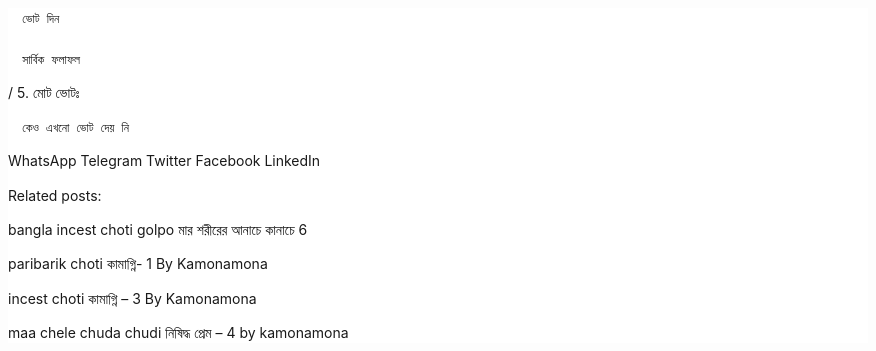  
 
 
 
 
 
 
 
 
 
 
 
 
 
 
 
 
 
      ভোট দিন    
 
      সার্বিক ফলাফল 
 / 5. মোট ভোটঃ 
 
 
      কেও এখনো ভোট দেয় নি    
 
 
 
 
WhatsApp
Telegram
Twitter
Facebook
LinkedIn




Related posts:






bangla incest choti golpo মার শরীরের আনাচে কানাচে 6




paribarik choti কামাগ্নি- 1 By Kamonamona




incest choti কামাগ্নি – 3 By Kamonamona




maa chele chuda chudi নিষিদ্ধ প্রেম – 4 by kamonamona
